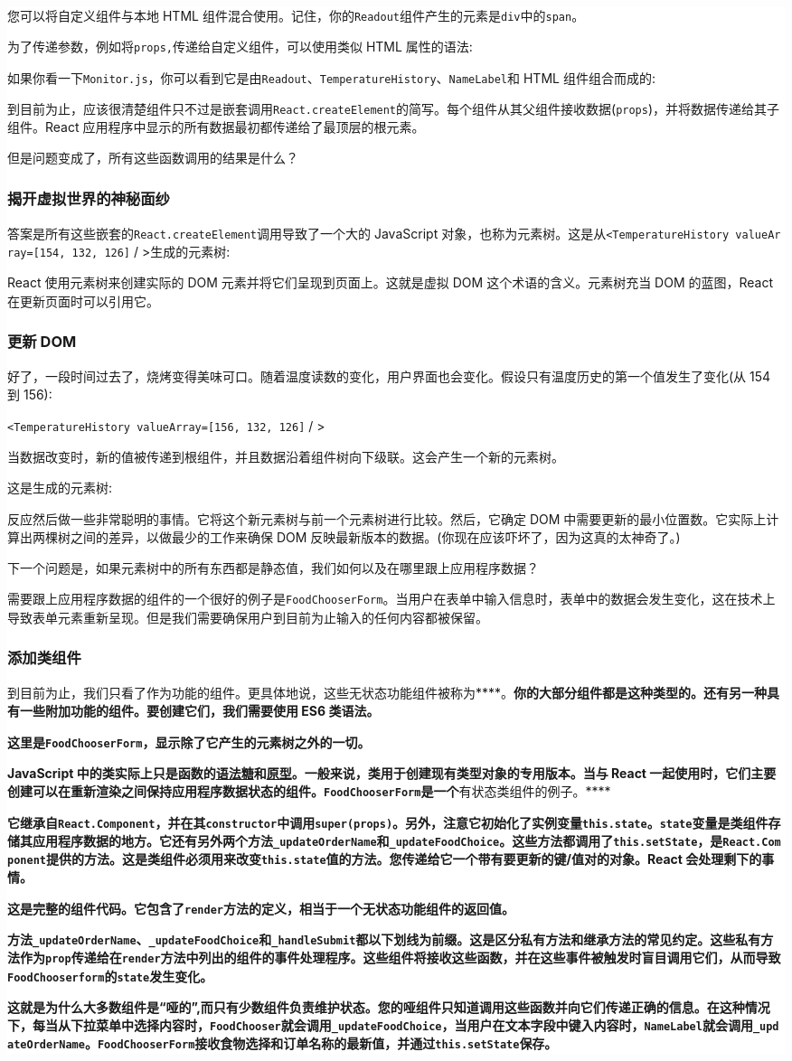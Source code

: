 您可以将自定义组件与本地 HTML 组件混合使用。记住，你的`Readout`组件产生的元素是`div`中的`span`。

为了传递参数，例如将`props,`传递给自定义组件，可以使用类似 HTML 属性的语法:

如果你看一下`Monitor.js`，你可以看到它是由`Readout`、`TemperatureHistory`、`NameLabel`和 HTML 组件组合而成的:

到目前为止，应该很清楚组件只不过是嵌套调用`React.createElement`的简写。每个组件从其父组件接收数据(`props`)，并将数据传递给其子组件。React 应用程序中显示的所有数据最初都传递给了最顶层的根元素。

但是问题变成了，所有这些函数调用的结果是什么？

### 揭开虚拟世界的神秘面纱

答案是所有这些嵌套的`React.createElement`调用导致了一个大的 JavaScript 对象，也称为元素树。这是从`<TemperatureHistory valueArray=[154, 132, 126]` / >生成的元素树:

React 使用元素树来创建实际的 DOM 元素并将它们呈现到页面上。这就是虚拟 DOM 这个术语的含义。元素树充当 DOM 的蓝图，React 在更新页面时可以引用它。

### 更新 DOM

好了，一段时间过去了，烧烤变得美味可口。随着温度读数的变化，用户界面也会变化。假设只有温度历史的第一个值发生了变化(从 154 到 156):

`<TemperatureHistory valueArray=[156, 132, 126]` / >

当数据改变时，新的值被传递到根组件，并且数据沿着组件树向下级联。这会产生一个新的元素树。

这是生成的元素树:

反应然后做一些非常聪明的事情。它将这个新元素树与前一个元素树进行比较。然后，它确定 DOM 中需要更新的最小位置数。它实际上计算出两棵树之间的差异，以做最少的工作来确保 DOM 反映最新版本的数据。(你现在应该吓坏了，因为这真的太神奇了。)

下一个问题是，如果元素树中的所有东西都是静态值，我们如何以及在哪里跟上应用程序数据？

需要跟上应用程序数据的组件的一个很好的例子是`FoodChooserForm`。当用户在表单中输入信息时，表单中的数据会发生变化，这在技术上导致表单元素重新呈现。但是我们需要确保用户到目前为止输入的任何内容都被保留。

### 添加类组件

到目前为止，我们只看了作为功能的组件。更具体地说，这些无状态功能组件被称为[](https://facebook.github.io/react/docs/components-and-props.html#functional-and-class-components)****。**你的大部分组件都是这种类型的。还有另一种具有一些附加功能的组件。要创建它们，我们需要使用 ES6 类语法。**

**这里是`FoodChooserForm`，显示除了它产生的元素树之外的一切。**

**JavaScript 中的类实际上只是函数的[语法糖](https://en.wikipedia.org/wiki/Syntactic_sugar)和[原型](https://developer.mozilla.org/en-US/docs/Web/JavaScript/Inheritance_and_the_prototype_chain)。一般来说，类用于创建现有类型对象的专用版本。当与 React 一起使用时，它们主要创建可以在重新渲染之间保持应用程序数据状态的组件。`FoodChooserForm`是一个**有状态类组件的例子。****

**它继承自`React.Component`，并在其`constructor`中调用`super(props)`。另外，注意它初始化了实例变量`this.state`。`state`变量是类组件存储其应用程序数据的地方。它还有另外两个方法`_updateOrderName`和`_updateFoodChoice`。这些方法都调用了`this.setState`，是`React.Component`提供的方法。这是类组件必须用来改变`this.state`值的方法。您传递给它一个带有要更新的键/值对的对象。React 会处理剩下的事情。**

**这是完整的组件代码。它包含了`render`方法的定义，相当于一个无状态功能组件的返回值。**

**方法`_updateOrderName`、`_updateFoodChoice`和`_handleSubmit`都以下划线为前缀。这是区分私有方法和继承方法的常见约定。这些私有方法作为`prop`传递给在`render`方法中列出的组件的事件处理程序。这些组件将接收这些函数，并在这些事件被触发时盲目调用它们，从而导致`FoodChooserform`的`state`发生变化。**

**这就是为什么大多数组件是“哑的”,而只有少数组件负责维护状态。您的哑组件只知道调用这些函数并向它们传递正确的信息。在这种情况下，每当从下拉菜单中选择内容时，`FoodChooser`就会调用`_updateFoodChoice`，当用户在文本字段中键入内容时，`NameLabel`就会调用`_updateOrderName`。`FoodChooserForm`接收食物选择和订单名称的最新值，并通过`this.setState`保存。**
